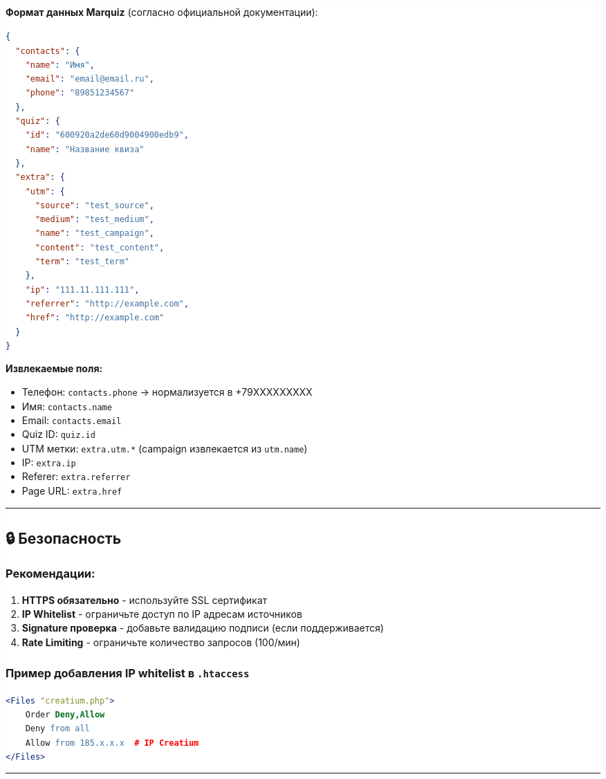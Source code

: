 **Формат данных Marquiz** (согласно официальной документации):
```json
{
  "contacts": {
    "name": "Имя",
    "email": "email@email.ru",
    "phone": "89851234567"
  },
  "quiz": {
    "id": "600920a2de60d9004900edb9",
    "name": "Название квиза"
  },
  "extra": {
    "utm": {
      "source": "test_source",
      "medium": "test_medium",
      "name": "test_campaign",
      "content": "test_content",
      "term": "test_term"
    },
    "ip": "111.11.111.111",
    "referrer": "http://example.com",
    "href": "http://example.com"
  }
}
```

**Извлекаемые поля:**
- Телефон: `contacts.phone` → нормализуется в +79XXXXXXXXX
- Имя: `contacts.name`
- Email: `contacts.email`
- Quiz ID: `quiz.id`
- UTM метки: `extra.utm.*` (campaign извлекается из `utm.name`)
- IP: `extra.ip`
- Referer: `extra.referrer`
- Page URL: `extra.href`

---

## 🔒 Безопасность

### Рекомендации:

1. **HTTPS обязательно** - используйте SSL сертификат
2. **IP Whitelist** - ограничьте доступ по IP адресам источников
3. **Signature проверка** - добавьте валидацию подписи (если поддерживается)
4. **Rate Limiting** - ограничьте количество запросов (100/мин)

### Пример добавления IP whitelist в `.htaccess`

```apache
<Files "creatium.php">
    Order Deny,Allow
    Deny from all
    Allow from 185.x.x.x  # IP Creatium
</Files>
```

---